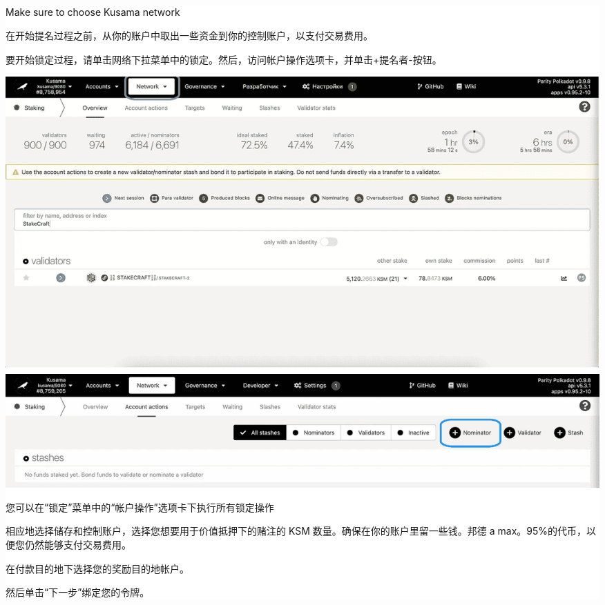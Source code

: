 Make sure to choose Kusama network

在开始提名过程之前，从你的账户中取出一些资金到你的控制账户，以支付交易费用。

要开始锁定过程，请单击网络下拉菜单中的锁定。然后，访问帐户操作选项卡，并单击+提名者-按钮。

![](img/f29691276456a3435b4d6c1420ecbcc5.png)![](img/02150df355e70b70e5f249b9d9906dc0.png)

您可以在“锁定”菜单中的“帐户操作”选项卡下执行所有锁定操作

相应地选择储存和控制账户，选择您想要用于价值抵押下的赌注的 KSM 数量。确保在你的账户里留一些钱。邦德 a max。95%的代币，以便您仍然能够支付交易费用。

在付款目的地下选择您的奖励目的地帐户。

然后单击“下一步”绑定您的令牌。
